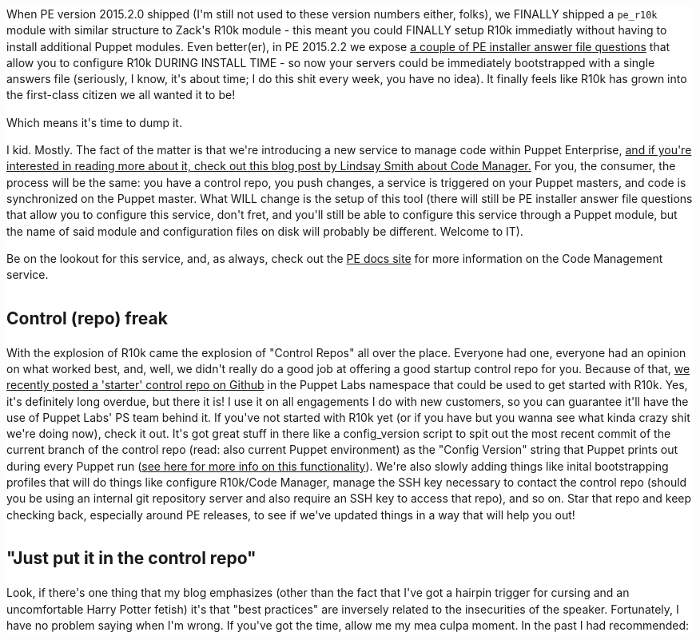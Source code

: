 When PE version 2015.2.0 shipped (I'm still not used to these version numbers
either, folks), we FINALLY shipped a `pe_r10k` module with similar structure to
Zack's R10k module - this meant you could FINALLY setup R10k immediatly without
having to install additional Puppet modules. Even better(er), in PE 2015.2.2 we
expose [a couple of PE installer answer file questions][r10kanswers] that allow
you to configure R10k DURING INSTALL TIME - so now your servers could be
immediately bootstrapped with a single answers file (seriously, I know, it's
about time; I do this shit every week, you have no idea). It finally feels like
R10k has grown into the first-class citizen we all wanted it to be!

Which means it's time to dump it.

I kid. Mostly. The fact of the matter is that we're introducing a new service
to manage code within Puppet Enterprise, [and if you're interested in reading more about it, check out this blog post by Lindsay Smith about Code Manager.][cmblog]
For you, the consumer, the process will be the same: you have a control
repo, you push changes, a service is triggered on your Puppet masters, and code
is synchronized on the Puppet master. What WILL change is the setup of this tool
(there will still be PE installer answer file questions that allow you to configure
this service, don't fret, and you'll still be able to configure this service through
a Puppet module, but the name of said module and configuration files on disk
will probably be different. Welcome to IT).

Be on the lookout for this service, and, as always, check out the [PE docs site][docs] for
more information on the Code Management service.


## Control (repo) freak

With the explosion of R10k came the explosion of "Control Repos" all over the place.
Everyone had one, everyone had an opinion on what worked best, and, well, we didn't
really do a good job at offering a good startup control repo for you. Because of
that, [we recently posted a 'starter' control repo on Github][pupcontrol] in the Puppet Labs
namespace that could be used to get started with R10k. Yes, it's definitely long
overdue, but there it is! I use it on all engagements I do with new customers, so
you can guarantee it'll have the use of Puppet Labs' PS team behind it. If you've
not started with R10k yet (or if you have but you wanna see what kinda crazy shit
we're doing now), check it out. It's got great stuff in there like a config\_version
script to spit out the most recent commit of the current branch of the control repo
(read: also current Puppet environment) as the "Config Version" string that Puppet
prints out during every Puppet run ([see here for more info on this functionality][configversion]).
We're also slowly adding things like inital bootstrapping profiles that will do
things like configure R10k/Code Manager, manage the SSH key necessary to contact
the control repo (should you be using an internal git repository server and
also require an SSH key to access that repo), and so on. Star that repo and keep
checking back, especially around PE releases, to see if we've updated things in
a way that will help you out!


## "Just put it in the control repo"

Look, if there's one thing that my blog emphasizes (other than the fact that I've
got a hairpin trigger for cursing and an uncomfortable Harry Potter fetish) it's
that "best practices" are inversely related to the insecurities of the speaker.
Fortunately, I have no problem saying when I'm wrong. If you've got the time,
allow me my mea culpa moment. In the past I had recommended:


[r10kdocs]: http://docs.puppetlabs.com/pe/latest/r10k.html
[per10k]: http://docs.puppetlabs.com/pe/latest/r10k_config_console.html
[pupcontrol]: https://github.com/puppetlabs/control-repo
[zackr10k]: https://github.com/acidprime/r10k
[r10kanswers]: http://docs.puppetlabs.com/pe/latest/r10k_config_answers.html
[docs]: http://docs.puppetlabs.com
[configversion]: https://docs.puppetlabs.com/puppet/latest/reference/config_file_environment.html#configversion
[cmblog]: https://puppetlabs.com/blog/managing-infrastructure-as-code-now-easier-than-ever
